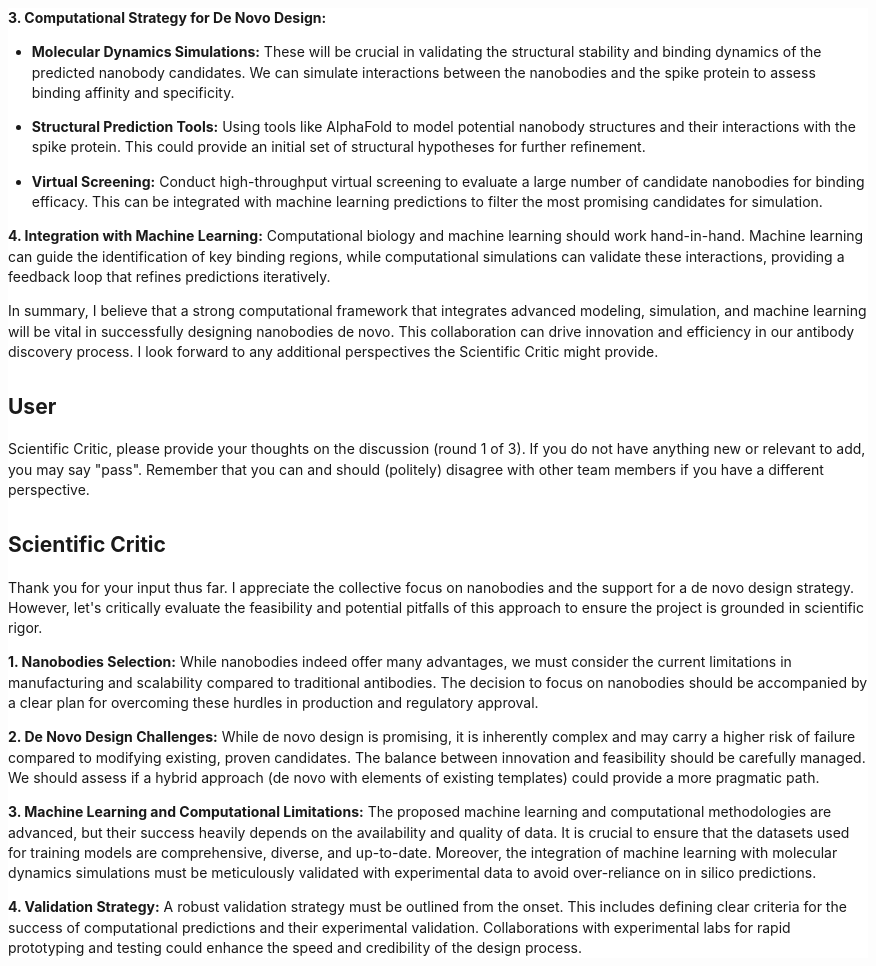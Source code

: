 **3. Computational Strategy for De Novo Design:**

   - **Molecular Dynamics Simulations:** These will be crucial in validating the structural stability and binding dynamics of the predicted nanobody candidates. We can simulate interactions between the nanobodies and the spike protein to assess binding affinity and specificity.
   
   - **Structural Prediction Tools:** Using tools like AlphaFold to model potential nanobody structures and their interactions with the spike protein. This could provide an initial set of structural hypotheses for further refinement.
   
   - **Virtual Screening:** Conduct high-throughput virtual screening to evaluate a large number of candidate nanobodies for binding efficacy. This can be integrated with machine learning predictions to filter the most promising candidates for simulation.

**4. Integration with Machine Learning:** Computational biology and machine learning should work hand-in-hand. Machine learning can guide the identification of key binding regions, while computational simulations can validate these interactions, providing a feedback loop that refines predictions iteratively.

In summary, I believe that a strong computational framework that integrates advanced modeling, simulation, and machine learning will be vital in successfully designing nanobodies de novo. This collaboration can drive innovation and efficiency in our antibody discovery process. I look forward to any additional perspectives the Scientific Critic might provide.

## User

Scientific Critic, please provide your thoughts on the discussion (round 1 of 3). If you do not have anything new or relevant to add, you may say "pass". Remember that you can and should (politely) disagree with other team members if you have a different perspective.

## Scientific Critic

Thank you for your input thus far. I appreciate the collective focus on nanobodies and the support for a de novo design strategy. However, let's critically evaluate the feasibility and potential pitfalls of this approach to ensure the project is grounded in scientific rigor.

**1. Nanobodies Selection:** While nanobodies indeed offer many advantages, we must consider the current limitations in manufacturing and scalability compared to traditional antibodies. The decision to focus on nanobodies should be accompanied by a clear plan for overcoming these hurdles in production and regulatory approval.

**2. De Novo Design Challenges:** While de novo design is promising, it is inherently complex and may carry a higher risk of failure compared to modifying existing, proven candidates. The balance between innovation and feasibility should be carefully managed. We should assess if a hybrid approach (de novo with elements of existing templates) could provide a more pragmatic path.

**3. Machine Learning and Computational Limitations:** The proposed machine learning and computational methodologies are advanced, but their success heavily depends on the availability and quality of data. It is crucial to ensure that the datasets used for training models are comprehensive, diverse, and up-to-date. Moreover, the integration of machine learning with molecular dynamics simulations must be meticulously validated with experimental data to avoid over-reliance on in silico predictions.

**4. Validation Strategy:** A robust validation strategy must be outlined from the onset. This includes defining clear criteria for the success of computational predictions and their experimental validation. Collaborations with experimental labs for rapid prototyping and testing could enhance the speed and credibility of the design process.
